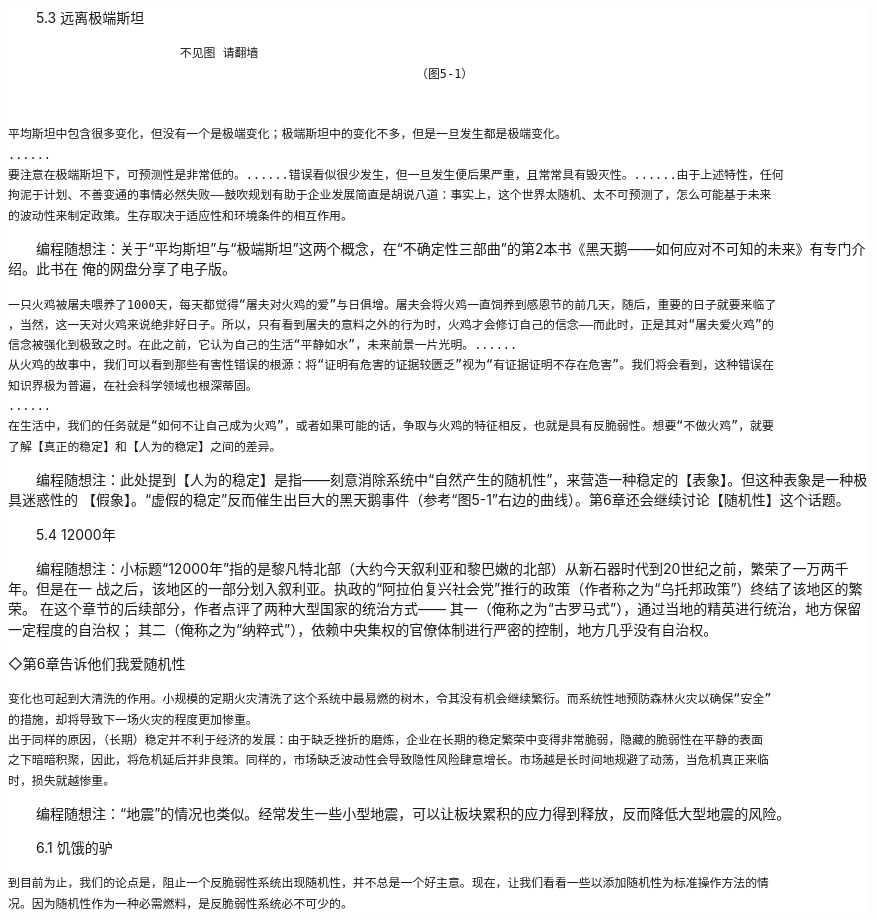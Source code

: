 　　5.3 远离极端斯坦

                                                                                                       
                                                                                                       
                                                                                                       
                                                                                                       
                                                                                                       
                                                                                                       
                                                                                                       
                                                                                                       
                                                                                                       
                            不见图 请翻墙                                                              
                                                             （图5-1）


    平均斯坦中包含很多变化，但没有一个是极端变化；极端斯坦中的变化不多，但是一旦发生都是极端变化。
    ......
    要注意在极端斯坦下，可预测性是非常低的。......错误看似很少发生，但一旦发生便后果严重，且常常具有毁灭性。......由于上述特性，任何
    拘泥于计划、不善变通的事情必然失败——鼓吹规划有助于企业发展简直是胡说八道：事实上，这个世界太随机、太不可预测了，怎么可能基于未来
    的波动性来制定政策。生存取决于适应性和环境条件的相互作用。

　　编程随想注：关于“平均斯坦”与“极端斯坦”这两个概念，在“不确定性三部曲”的第2本书《黑天鹅——如何应对不可知的未来》有专门介绍。此书在
俺的网盘分享了电子版。


    一只火鸡被屠夫喂养了1000天，每天都觉得“屠夫对火鸡的爱”与日俱增。屠夫会将火鸡一直饲养到感恩节的前几天，随后，重要的日子就要来临了
    ，当然，这一天对火鸡来说绝非好日子。所以，只有看到屠夫的意料之外的行为时，火鸡才会修订自己的信念——而此时，正是其对“屠夫爱火鸡”的
    信念被强化到极致之时。在此之前，它认为自己的生活“平静如水”，未来前景一片光明。......
    从火鸡的故事中，我们可以看到那些有害性错误的根源：将“证明有危害的证据较匮乏”视为“有证据证明不存在危害”。我们将会看到，这种错误在
    知识界极为普遍，在社会科学领域也根深蒂固。
    ......
    在生活中，我们的任务就是“如何不让自己成为火鸡”，或者如果可能的话，争取与火鸡的特征相反，也就是具有反脆弱性。想要“不做火鸡”，就要
    了解【真正的稳定】和【人为的稳定】之间的差异。

　　编程随想注：此处提到【人为的稳定】是指——刻意消除系统中“自然产生的随机性”，来营造一种稳定的【表象】。但这种表象是一种极具迷惑性的
【假象】。“虚假的稳定”反而催生出巨大的黑天鹅事件（参考“图5-1”右边的曲线）。第6章还会继续讨论【随机性】这个话题。

　　5.4 12000年

　　编程随想注：小标题“12000年”指的是黎凡特北部（大约今天叙利亚和黎巴嫩的北部）从新石器时代到20世纪之前，繁荣了一万两千年。但是在一
战之后，该地区的一部分划入叙利亚。执政的“阿拉伯复兴社会党”推行的政策（作者称之为“乌托邦政策”）终结了该地区的繁荣。
在这个章节的后续部分，作者点评了两种大型国家的统治方式——
其一（俺称之为“古罗马式”），通过当地的精英进行统治，地方保留一定程度的自治权；
其二（俺称之为“纳粹式”），依赖中央集权的官僚体制进行严密的控制，地方几乎没有自治权。



◇第6章告诉他们我爱随机性


    变化也可起到大清洗的作用。小规模的定期火灾清洗了这个系统中最易燃的树木，令其没有机会继续繁衍。而系统性地预防森林火灾以确保“安全”
    的措施，却将导致下一场火灾的程度更加惨重。
    出于同样的原因，（长期）稳定并不利于经济的发展：由于缺乏挫折的磨炼，企业在长期的稳定繁荣中变得非常脆弱，隐藏的脆弱性在平静的表面
    之下暗暗积聚，因此，将危机延后并非良策。同样的，市场缺乏波动性会导致隐性风险肆意增长。市场越是长时间地规避了动荡，当危机真正来临
    时，损失就越惨重。

　　编程随想注：“地震”的情况也类似。经常发生一些小型地震，可以让板块累积的应力得到释放，反而降低大型地震的风险。

　　6.1 饥饿的驴


    到目前为止，我们的论点是，阻止一个反脆弱性系统出现随机性，并不总是一个好主意。现在，让我们看看一些以添加随机性为标准操作方法的情
    况。因为随机性作为一种必需燃料，是反脆弱性系统必不可少的。
